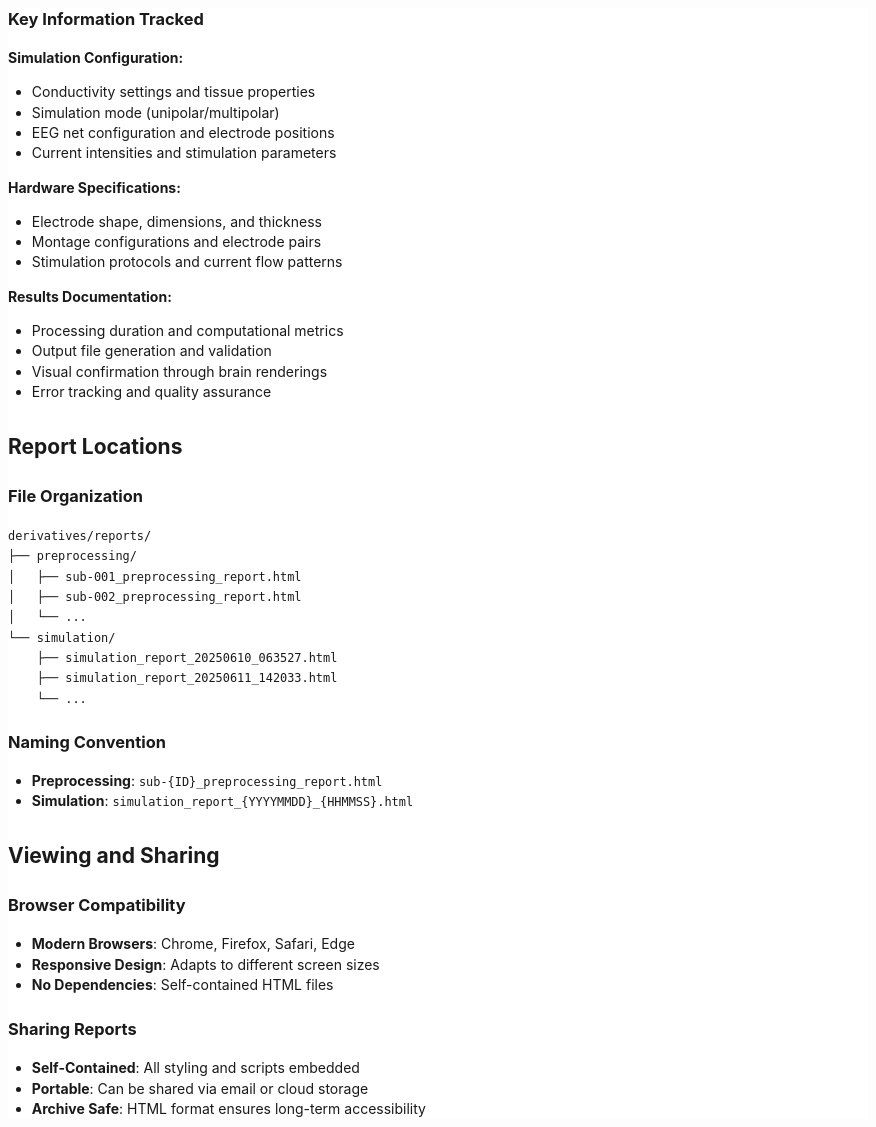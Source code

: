 ### Key Information Tracked

**Simulation Configuration:**
- Conductivity settings and tissue properties
- Simulation mode (unipolar/multipolar)
- EEG net configuration and electrode positions
- Current intensities and stimulation parameters

**Hardware Specifications:**
- Electrode shape, dimensions, and thickness
- Montage configurations and electrode pairs
- Stimulation protocols and current flow patterns

**Results Documentation:**
- Processing duration and computational metrics
- Output file generation and validation
- Visual confirmation through brain renderings
- Error tracking and quality assurance

## Report Locations

### File Organization
```
derivatives/reports/
├── preprocessing/
│   ├── sub-001_preprocessing_report.html
│   ├── sub-002_preprocessing_report.html
│   └── ...
└── simulation/
    ├── simulation_report_20250610_063527.html
    ├── simulation_report_20250611_142033.html
    └── ...
```

### Naming Convention
- **Preprocessing**: `sub-{ID}_preprocessing_report.html`
- **Simulation**: `simulation_report_{YYYYMMDD}_{HHMMSS}.html`

## Viewing and Sharing

### Browser Compatibility
- **Modern Browsers**: Chrome, Firefox, Safari, Edge
- **Responsive Design**: Adapts to different screen sizes
- **No Dependencies**: Self-contained HTML files

### Sharing Reports
- **Self-Contained**: All styling and scripts embedded
- **Portable**: Can be shared via email or cloud storage
- **Archive Safe**: HTML format ensures long-term accessibility

